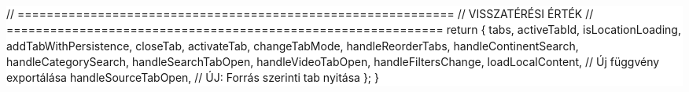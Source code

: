   // ============================================================
  // VISSZATÉRÉSI ÉRTÉK
  // ============================================================
  return {
    tabs,
    activeTabId,
    isLocationLoading,
    addTabWithPersistence,
    closeTab,
    activateTab,
    changeTabMode,
    handleReorderTabs,
    handleContinentSearch,
    handleCategorySearch,
    handleSearchTabOpen,
    handleVideoTabOpen,
    handleFiltersChange,
    loadLocalContent, // Új függvény exportálása
    handleSourceTabOpen, // ÚJ: Forrás szerinti tab nyitása
  };
}

